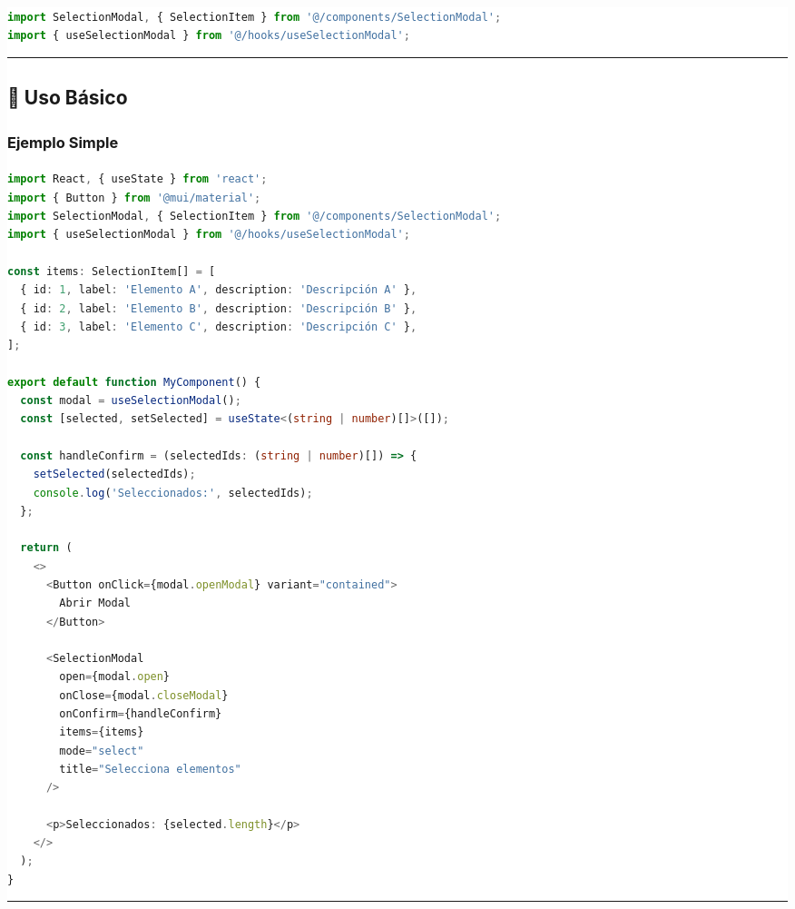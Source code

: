 ```typescript
import SelectionModal, { SelectionItem } from '@/components/SelectionModal';
import { useSelectionModal } from '@/hooks/useSelectionModal';
```

---

## 📖 Uso Básico

### Ejemplo Simple

```typescript
import React, { useState } from 'react';
import { Button } from '@mui/material';
import SelectionModal, { SelectionItem } from '@/components/SelectionModal';
import { useSelectionModal } from '@/hooks/useSelectionModal';

const items: SelectionItem[] = [
  { id: 1, label: 'Elemento A', description: 'Descripción A' },
  { id: 2, label: 'Elemento B', description: 'Descripción B' },
  { id: 3, label: 'Elemento C', description: 'Descripción C' },
];

export default function MyComponent() {
  const modal = useSelectionModal();
  const [selected, setSelected] = useState<(string | number)[]>([]);

  const handleConfirm = (selectedIds: (string | number)[]) => {
    setSelected(selectedIds);
    console.log('Seleccionados:', selectedIds);
  };

  return (
    <>
      <Button onClick={modal.openModal} variant="contained">
        Abrir Modal
      </Button>

      <SelectionModal
        open={modal.open}
        onClose={modal.closeModal}
        onConfirm={handleConfirm}
        items={items}
        mode="select"
        title="Selecciona elementos"
      />

      <p>Seleccionados: {selected.length}</p>
    </>
  );
}
```

---